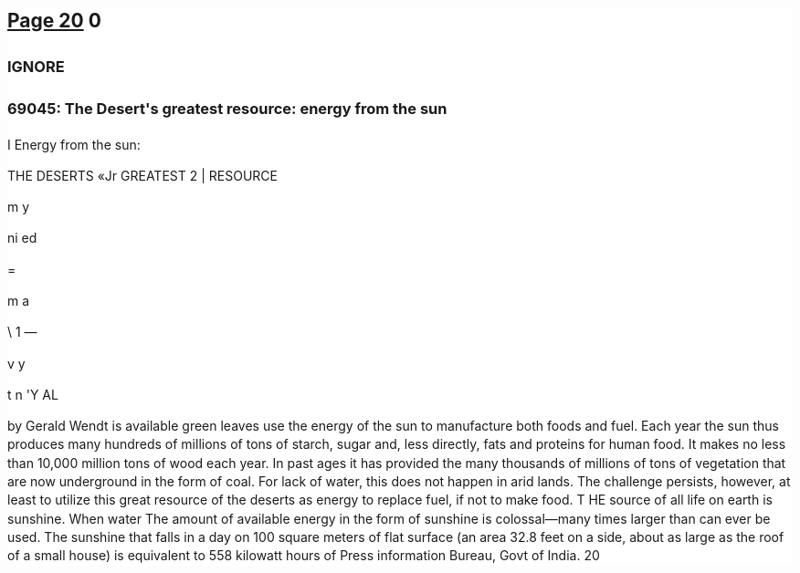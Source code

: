 ## [Page 20](https://demo.humlab.umu.se/courier/069080engo.pdf#page=20) 0

### IGNORE

  


### 69045: The Desert's greatest resource: energy from the sun

I 
Energy from the sun: 
  
THE DESERTS «Jr 
GREATEST 2 | 
RESOURCE 
   
  
    
   
m
y
 
ni
ed
 
=
 
m
a
 
\ 
1 
—
 
  
   
   
v
y
 
t
n
 \'Y 
AL
 
  
      
by Gerald Wendt 
is available green leaves use the energy of the sun to 
manufacture both foods and fuel. Each year the sun 
thus produces many hundreds of millions of tons of starch, 
sugar and, less directly, fats and proteins for human food. 
It makes no less than 10,000 million tons of wood each year. 
In past ages it has provided the many thousands of millions 
of tons of vegetation that are now underground in the form 
of coal. For lack of water, this does not happen in arid 
lands. The challenge persists, however, at least to utilize this 
great resource of the deserts as energy to replace fuel, if not 
to make food. 
T HE source of all life on earth is sunshine. When water 
The amount of available energy in the form of sunshine is 
colossal—many times larger than can ever be used. The 
sunshine that falls in a day on 100 square meters of flat 
surface (an area 32.8 feet on a side, about as large as the 
roof of a small house) is equivalent to 558 kilowatt hours of 
Press information Bureau, Govt of India. 
20 
 